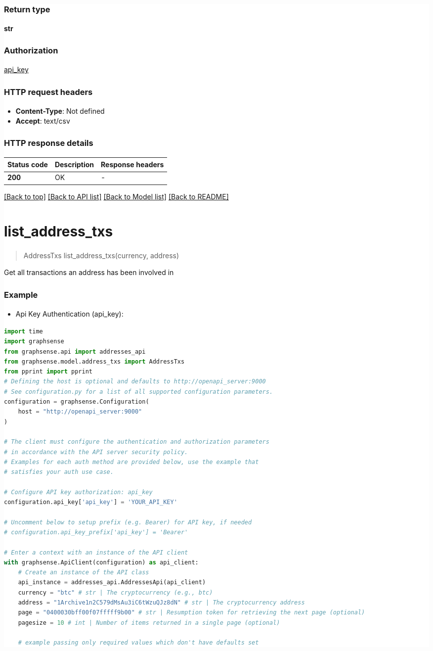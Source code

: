 ### Return type

**str**

### Authorization

[api_key](../README.md#api_key)

### HTTP request headers

 - **Content-Type**: Not defined
 - **Accept**: text/csv


### HTTP response details
| Status code | Description | Response headers |
|-------------|-------------|------------------|
**200** | OK |  -  |

[[Back to top]](#) [[Back to API list]](../README.md#documentation-for-api-endpoints) [[Back to Model list]](../README.md#documentation-for-models) [[Back to README]](../README.md)

# **list_address_txs**
> AddressTxs list_address_txs(currency, address)

Get all transactions an address has been involved in

### Example

* Api Key Authentication (api_key):
```python
import time
import graphsense
from graphsense.api import addresses_api
from graphsense.model.address_txs import AddressTxs
from pprint import pprint
# Defining the host is optional and defaults to http://openapi_server:9000
# See configuration.py for a list of all supported configuration parameters.
configuration = graphsense.Configuration(
    host = "http://openapi_server:9000"
)

# The client must configure the authentication and authorization parameters
# in accordance with the API server security policy.
# Examples for each auth method are provided below, use the example that
# satisfies your auth use case.

# Configure API key authorization: api_key
configuration.api_key['api_key'] = 'YOUR_API_KEY'

# Uncomment below to setup prefix (e.g. Bearer) for API key, if needed
# configuration.api_key_prefix['api_key'] = 'Bearer'

# Enter a context with an instance of the API client
with graphsense.ApiClient(configuration) as api_client:
    # Create an instance of the API class
    api_instance = addresses_api.AddressesApi(api_client)
    currency = "btc" # str | The cryptocurrency (e.g., btc)
    address = "1Archive1n2C579dMsAu3iC6tWzuQJz8dN" # str | The cryptocurrency address
    page = "0400030bff00f07fffff9b00" # str | Resumption token for retrieving the next page (optional)
    pagesize = 10 # int | Number of items returned in a single page (optional)

    # example passing only required values which don't have defaults set
```